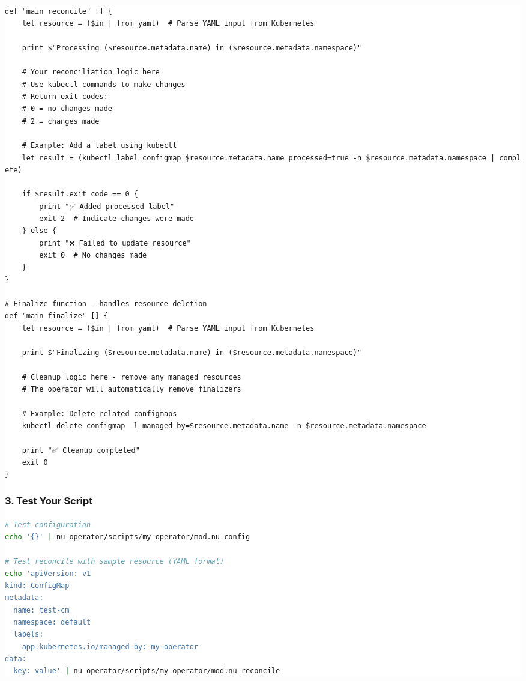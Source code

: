 ```nushell
def "main reconcile" [] {
    let resource = ($in | from yaml)  # Parse YAML input from Kubernetes
    
    print $"Processing ($resource.metadata.name) in ($resource.metadata.namespace)"
    
    # Your reconciliation logic here
    # Use kubectl commands to make changes
    # Return exit codes:
    # 0 = no changes made
    # 2 = changes made
    
    # Example: Add a label using kubectl
    let result = (kubectl label configmap $resource.metadata.name processed=true -n $resource.metadata.namespace | complete)
    
    if $result.exit_code == 0 {
        print "✅ Added processed label"
        exit 2  # Indicate changes were made
    } else {
        print "❌ Failed to update resource"
        exit 0  # No changes made
    }
}

# Finalize function - handles resource deletion
def "main finalize" [] {
    let resource = ($in | from yaml)  # Parse YAML input from Kubernetes
    
    print $"Finalizing ($resource.metadata.name) in ($resource.metadata.namespace)"
    
    # Cleanup logic here - remove any managed resources
    # The operator will automatically remove finalizers
    
    # Example: Delete related configmaps
    kubectl delete configmap -l managed-by=$resource.metadata.name -n $resource.metadata.namespace
    
    print "✅ Cleanup completed"
    exit 0
}
```

### 3. Test Your Script

```bash
# Test configuration
echo '{}' | nu operator/scripts/my-operator/mod.nu config

# Test reconcile with sample resource (YAML format)
echo 'apiVersion: v1
kind: ConfigMap
metadata:
  name: test-cm
  namespace: default
  labels:
    app.kubernetes.io/managed-by: my-operator
data:
  key: value' | nu operator/scripts/my-operator/mod.nu reconcile
```
